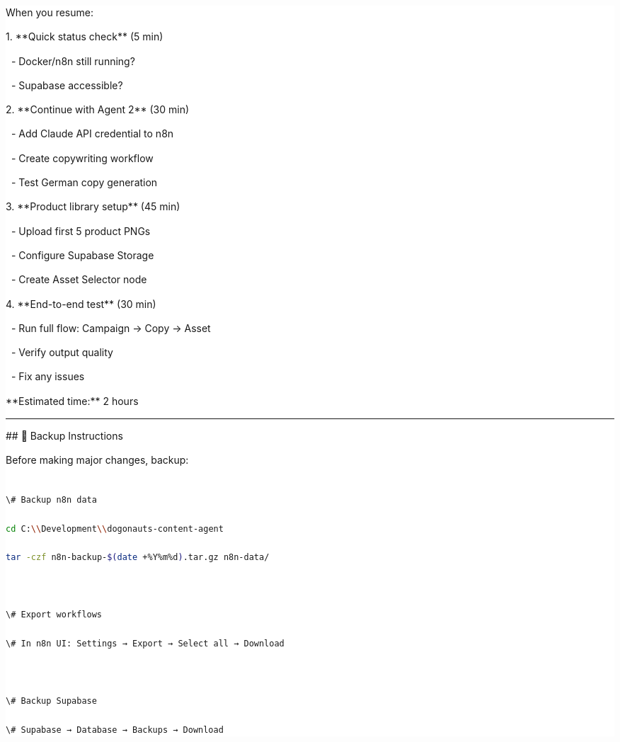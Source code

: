 

When you resume:



1\. \*\*Quick status check\*\* (5 min)

&nbsp;  - Docker/n8n still running?

&nbsp;  - Supabase accessible?



2\. \*\*Continue with Agent 2\*\* (30 min)

&nbsp;  - Add Claude API credential to n8n

&nbsp;  - Create copywriting workflow

&nbsp;  - Test German copy generation



3\. \*\*Product library setup\*\* (45 min)

&nbsp;  - Upload first 5 product PNGs

&nbsp;  - Configure Supabase Storage

&nbsp;  - Create Asset Selector node



4\. \*\*End-to-end test\*\* (30 min)

&nbsp;  - Run full flow: Campaign → Copy → Asset

&nbsp;  - Verify output quality

&nbsp;  - Fix any issues



\*\*Estimated time:\*\* 2 hours



---



\## 💾 Backup Instructions



Before making major changes, backup:



```bash

\# Backup n8n data

cd C:\\Development\\dogonauts-content-agent

tar -czf n8n-backup-$(date +%Y%m%d).tar.gz n8n-data/



\# Export workflows

\# In n8n UI: Settings → Export → Select all → Download



\# Backup Supabase

\# Supabase → Database → Backups → Download

```
